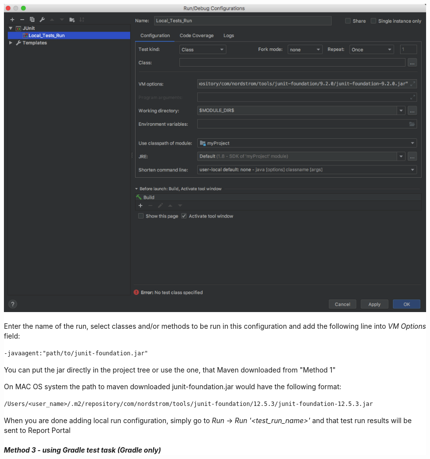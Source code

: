 ![IntelliJ IDEA add JUnit Run Configuration with javaagent](screens/step_add_run_configuration.png)

Enter the name of the run, select classes and/or methods to be run in this configuration and add the following line into *VM Options* field:
```shell
-javaagent:"path/to/junit-foundation.jar"
```

You can put the jar directly in the project tree or use the one, that Maven downloaded from "Method 1"

On MAC OS system the path to maven downloaded junit-foundation.jar would have the following format:

```shell
/Users/<user_name>/.m2/repository/com/nordstrom/tools/junit-foundation/12.5.3/junit-foundation-12.5.3.jar
```

When you are done adding local run configuration, simply go to *Run* -> *Run '<test_run_name>'* and that test run results will be sent to Report Portal

##### Method 3 - using Gradle test task (Gradle only)
